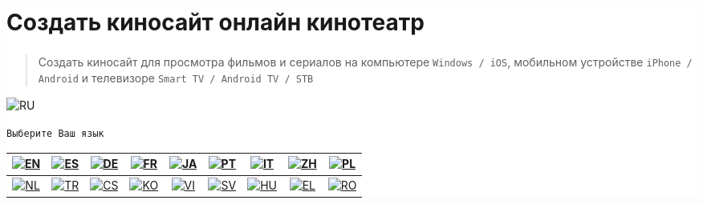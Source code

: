 # Создать киносайт онлайн кинотеатр

> Создать киносайт для просмотра фильмов и сериалов на компьютере `Windows / iOS`, мобильном устройстве `iPhone / Android` и телевизоре `Smart TV / Android TV / STB`

![RU](https://raw.githubusercontent.com/Hach-Trykach/CinemaPress/master/themes/default/public/admin/images/min/locales/ru.svg?sanitize=true)

`Выберите Ваш язык`

[![EN](https://raw.githubusercontent.com/Hach-Trykach/CinemaPress/master/themes/default/public/admin/images/min/locales/en.svg?sanitize=true)](https://github.com/Hach-Trykach/CinemaPress/blob/master/doc/README.en.md) | [![ES](https://raw.githubusercontent.com/Hach-Trykach/CinemaPress/master/themes/default/public/admin/images/min/locales/es.svg?sanitize=true)](https://github.com/Hach-Trykach/CinemaPress/blob/master/doc/README.es.md) | [![DE](https://raw.githubusercontent.com/Hach-Trykach/CinemaPress/master/themes/default/public/admin/images/min/locales/de.svg?sanitize=true)](https://github.com/Hach-Trykach/CinemaPress/blob/master/doc/README.de.md) | [![FR](https://raw.githubusercontent.com/Hach-Trykach/CinemaPress/master/themes/default/public/admin/images/min/locales/fr.svg?sanitize=true)](https://github.com/Hach-Trykach/CinemaPress/blob/master/doc/README.fr.md) | [![JA](https://raw.githubusercontent.com/Hach-Trykach/CinemaPress/master/themes/default/public/admin/images/min/locales/ja.svg?sanitize=true)](https://github.com/Hach-Trykach/CinemaPress/blob/master/doc/README.ja.md) | [![PT](https://raw.githubusercontent.com/Hach-Trykach/CinemaPress/master/themes/default/public/admin/images/min/locales/pt.svg?sanitize=true)](https://github.com/Hach-Trykach/CinemaPress/blob/master/doc/README.pt.md) | [![IT](https://raw.githubusercontent.com/Hach-Trykach/CinemaPress/master/themes/default/public/admin/images/min/locales/it.svg?sanitize=true)](https://github.com/Hach-Trykach/CinemaPress/blob/master/doc/README.it.md) | [![ZH](https://raw.githubusercontent.com/Hach-Trykach/CinemaPress/master/themes/default/public/admin/images/min/locales/zh.svg?sanitize=true)](https://github.com/Hach-Trykach/CinemaPress/blob/master/doc/README.zh.md) | [![PL](https://raw.githubusercontent.com/Hach-Trykach/CinemaPress/master/themes/default/public/admin/images/min/locales/pl.svg?sanitize=true)](https://github.com/Hach-Trykach/CinemaPress/blob/master/doc/README.pl.md)
:---: | :---: | :---: | :---: | :---: | :---: | :---: | :---: | :---:
[![NL](https://raw.githubusercontent.com/Hach-Trykach/CinemaPress/master/themes/default/public/admin/images/min/locales/nl.svg?sanitize=true)](https://github.com/Hach-Trykach/CinemaPress/blob/master/doc/README.nl.md) | [![TR](https://raw.githubusercontent.com/Hach-Trykach/CinemaPress/master/themes/default/public/admin/images/min/locales/tr.svg?sanitize=true)](https://github.com/Hach-Trykach/CinemaPress/blob/master/doc/README.tr.md) | [![CS](https://raw.githubusercontent.com/Hach-Trykach/CinemaPress/master/themes/default/public/admin/images/min/locales/cs.svg?sanitize=true)](https://github.com/Hach-Trykach/CinemaPress/blob/master/doc/README.cs.md) | [![KO](https://raw.githubusercontent.com/Hach-Trykach/CinemaPress/master/themes/default/public/admin/images/min/locales/ko.svg?sanitize=true)](https://github.com/Hach-Trykach/CinemaPress/blob/master/doc/README.ko.md) | [![VI](https://raw.githubusercontent.com/Hach-Trykach/CinemaPress/master/themes/default/public/admin/images/min/locales/vi.svg?sanitize=true)](https://github.com/Hach-Trykach/CinemaPress/blob/master/doc/README.vi.md) | [![SV](https://raw.githubusercontent.com/Hach-Trykach/CinemaPress/master/themes/default/public/admin/images/min/locales/sv.svg?sanitize=true)](https://github.com/Hach-Trykach/CinemaPress/blob/master/doc/README.sv.md) | [![HU](https://raw.githubusercontent.com/Hach-Trykach/CinemaPress/master/themes/default/public/admin/images/min/locales/hu.svg?sanitize=true)](https://github.com/Hach-Trykach/CinemaPress/blob/master/doc/README.hu.md) | [![EL](https://raw.githubusercontent.com/Hach-Trykach/CinemaPress/master/themes/default/public/admin/images/min/locales/el.svg?sanitize=true)](https://github.com/Hach-Trykach/CinemaPress/blob/master/doc/README.el.md) | [![RO](https://raw.githubusercontent.com/Hach-Trykach/CinemaPress/master/themes/default/public/admin/images/min/locales/ro.svg?sanitize=true)](https://github.com/Hach-Trykach/CinemaPress/blob/master/doc/README.ro.md)